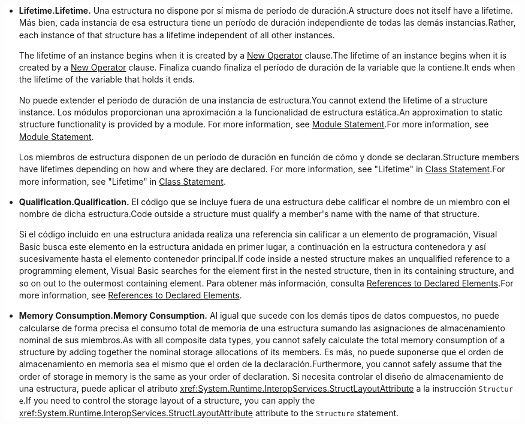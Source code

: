 - <span data-ttu-id="9a0cc-190">**Lifetime.**</span><span class="sxs-lookup"><span data-stu-id="9a0cc-190">**Lifetime.**</span></span> <span data-ttu-id="9a0cc-191">Una estructura no dispone por sí misma de período de duración.</span><span class="sxs-lookup"><span data-stu-id="9a0cc-191">A structure does not itself have a lifetime.</span></span> <span data-ttu-id="9a0cc-192">Más bien, cada instancia de esa estructura tiene un período de duración independiente de todas las demás instancias.</span><span class="sxs-lookup"><span data-stu-id="9a0cc-192">Rather, each instance of that structure has a lifetime independent of all other instances.</span></span>

     <span data-ttu-id="9a0cc-193">The lifetime of an instance begins when it is created by a [New Operator](../operators/new-operator.md) clause.</span><span class="sxs-lookup"><span data-stu-id="9a0cc-193">The lifetime of an instance begins when it is created by a [New Operator](../operators/new-operator.md) clause.</span></span> <span data-ttu-id="9a0cc-194">Finaliza cuando finaliza el período de duración de la variable que la contiene.</span><span class="sxs-lookup"><span data-stu-id="9a0cc-194">It ends when the lifetime of the variable that holds it ends.</span></span>

     <span data-ttu-id="9a0cc-195">No puede extender el período de duración de una instancia de estructura.</span><span class="sxs-lookup"><span data-stu-id="9a0cc-195">You cannot extend the lifetime of a structure instance.</span></span> <span data-ttu-id="9a0cc-196">Los módulos proporcionan una aproximación a la funcionalidad de estructura estática.</span><span class="sxs-lookup"><span data-stu-id="9a0cc-196">An approximation to static structure functionality is provided by a module.</span></span> <span data-ttu-id="9a0cc-197">For more information, see [Module Statement](module-statement.md).</span><span class="sxs-lookup"><span data-stu-id="9a0cc-197">For more information, see [Module Statement](module-statement.md).</span></span>

     <span data-ttu-id="9a0cc-198">Los miembros de estructura disponen de un período de duración en función de cómo y donde se declaran.</span><span class="sxs-lookup"><span data-stu-id="9a0cc-198">Structure members have lifetimes depending on how and where they are declared.</span></span> <span data-ttu-id="9a0cc-199">For more information, see "Lifetime" in [Class Statement](class-statement.md).</span><span class="sxs-lookup"><span data-stu-id="9a0cc-199">For more information, see "Lifetime" in [Class Statement](class-statement.md).</span></span>

- <span data-ttu-id="9a0cc-200">**Qualification.**</span><span class="sxs-lookup"><span data-stu-id="9a0cc-200">**Qualification.**</span></span> <span data-ttu-id="9a0cc-201">El código que se incluye fuera de una estructura debe calificar el nombre de un miembro con el nombre de dicha estructura.</span><span class="sxs-lookup"><span data-stu-id="9a0cc-201">Code outside a structure must qualify a member's name with the name of that structure.</span></span>

     <span data-ttu-id="9a0cc-202">Si el código incluido en una estructura anidada realiza una referencia sin calificar a un elemento de programación, Visual Basic busca este elemento en la estructura anidada en primer lugar, a continuación en la estructura contenedora y así sucesivamente hasta el elemento contenedor principal.</span><span class="sxs-lookup"><span data-stu-id="9a0cc-202">If code inside a nested structure makes an unqualified reference to a programming element, Visual Basic searches for the element first in the nested structure, then in its containing structure, and so on out to the outermost containing element.</span></span> <span data-ttu-id="9a0cc-203">Para obtener más información, consulta [References to Declared Elements](../../programming-guide/language-features/declared-elements/references-to-declared-elements.md).</span><span class="sxs-lookup"><span data-stu-id="9a0cc-203">For more information, see [References to Declared Elements](../../programming-guide/language-features/declared-elements/references-to-declared-elements.md).</span></span>

- <span data-ttu-id="9a0cc-204">**Memory Consumption.**</span><span class="sxs-lookup"><span data-stu-id="9a0cc-204">**Memory Consumption.**</span></span> <span data-ttu-id="9a0cc-205">Al igual que sucede con los demás tipos de datos compuestos, no puede calcularse de forma precisa el consumo total de memoria de una estructura sumando las asignaciones de almacenamiento nominal de sus miembros.</span><span class="sxs-lookup"><span data-stu-id="9a0cc-205">As with all composite data types, you cannot safely calculate the total memory consumption of a structure by adding together the nominal storage allocations of its members.</span></span> <span data-ttu-id="9a0cc-206">Es más, no puede suponerse que el orden de almacenamiento en memoria sea el mismo que el orden de la declaración.</span><span class="sxs-lookup"><span data-stu-id="9a0cc-206">Furthermore, you cannot safely assume that the order of storage in memory is the same as your order of declaration.</span></span> <span data-ttu-id="9a0cc-207">Si necesita controlar el diseño de almacenamiento de una estructura, puede aplicar el atributo <xref:System.Runtime.InteropServices.StructLayoutAttribute> a la instrucción `Structure`.</span><span class="sxs-lookup"><span data-stu-id="9a0cc-207">If you need to control the storage layout of a structure, you can apply the <xref:System.Runtime.InteropServices.StructLayoutAttribute> attribute to the `Structure` statement.</span></span>
